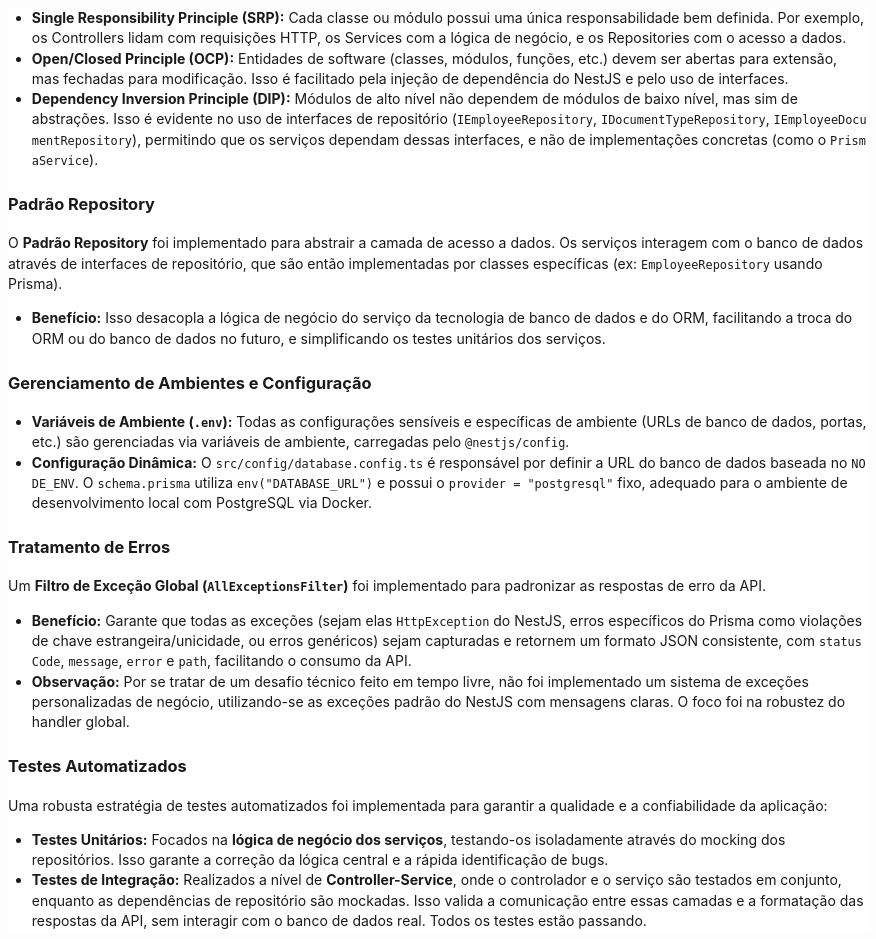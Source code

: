 * **Single Responsibility Principle (SRP):** Cada classe ou módulo possui uma única responsabilidade bem definida. Por exemplo, os Controllers lidam com requisições HTTP, os Services com a lógica de negócio, e os Repositories com o acesso a dados.
* **Open/Closed Principle (OCP):** Entidades de software (classes, módulos, funções, etc.) devem ser abertas para extensão, mas fechadas para modificação. Isso é facilitado pela injeção de dependência do NestJS e pelo uso de interfaces.
* **Dependency Inversion Principle (DIP):** Módulos de alto nível não dependem de módulos de baixo nível, mas sim de abstrações. Isso é evidente no uso de interfaces de repositório (`IEmployeeRepository`, `IDocumentTypeRepository`, `IEmployeeDocumentRepository`), permitindo que os serviços dependam dessas interfaces, e não de implementações concretas (como o `PrismaService`).

### Padrão Repository

O **Padrão Repository** foi implementado para abstrair a camada de acesso a dados. Os serviços interagem com o banco de dados através de interfaces de repositório, que são então implementadas por classes específicas (ex: `EmployeeRepository` usando Prisma).
* **Benefício:** Isso desacopla a lógica de negócio do serviço da tecnologia de banco de dados e do ORM, facilitando a troca do ORM ou do banco de dados no futuro, e simplificando os testes unitários dos serviços.

### Gerenciamento de Ambientes e Configuração

* **Variáveis de Ambiente (`.env`):** Todas as configurações sensíveis e específicas de ambiente (URLs de banco de dados, portas, etc.) são gerenciadas via variáveis de ambiente, carregadas pelo `@nestjs/config`.
* **Configuração Dinâmica:** O `src/config/database.config.ts` é responsável por definir a URL do banco de dados baseada no `NODE_ENV`. O `schema.prisma` utiliza `env("DATABASE_URL")` e possui o `provider = "postgresql"` fixo, adequado para o ambiente de desenvolvimento local com PostgreSQL via Docker.

### Tratamento de Erros

Um **Filtro de Exceção Global (`AllExceptionsFilter`)** foi implementado para padronizar as respostas de erro da API.
* **Benefício:** Garante que todas as exceções (sejam elas `HttpException` do NestJS, erros específicos do Prisma como violações de chave estrangeira/unicidade, ou erros genéricos) sejam capturadas e retornem um formato JSON consistente, com `statusCode`, `message`, `error` e `path`, facilitando o consumo da API.
* **Observação:** Por se tratar de um desafio técnico feito em tempo livre, não foi implementado um sistema de exceções personalizadas de negócio, utilizando-se as exceções padrão do NestJS com mensagens claras. O foco foi na robustez do handler global.

### Testes Automatizados

Uma robusta estratégia de testes automatizados foi implementada para garantir a qualidade e a confiabilidade da aplicação:

* **Testes Unitários:** Focados na **lógica de negócio dos serviços**, testando-os isoladamente através do mocking dos repositórios. Isso garante a correção da lógica central e a rápida identificação de bugs.
* **Testes de Integração:** Realizados a nível de **Controller-Service**, onde o controlador e o serviço são testados em conjunto, enquanto as dependências de repositório são mockadas. Isso valida a comunicação entre essas camadas e a formatação das respostas da API, sem interagir com o banco de dados real. Todos os testes estão passando.
